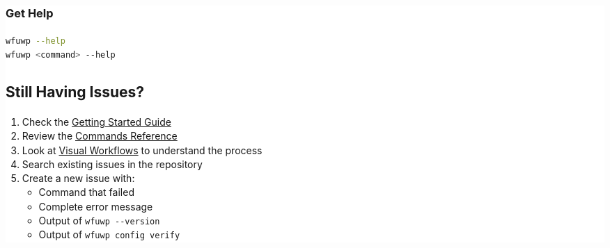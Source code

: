 ### Get Help
```bash
wfuwp --help
wfuwp <command> --help
```

## Still Having Issues?

1. Check the [Getting Started Guide](./getting-started.md)
2. Review the [Commands Reference](./commands.md)
3. Look at [Visual Workflows](./workflows.md) to understand the process
4. Search existing issues in the repository
5. Create a new issue with:
   - Command that failed
   - Complete error message
   - Output of `wfuwp --version`
   - Output of `wfuwp config verify`